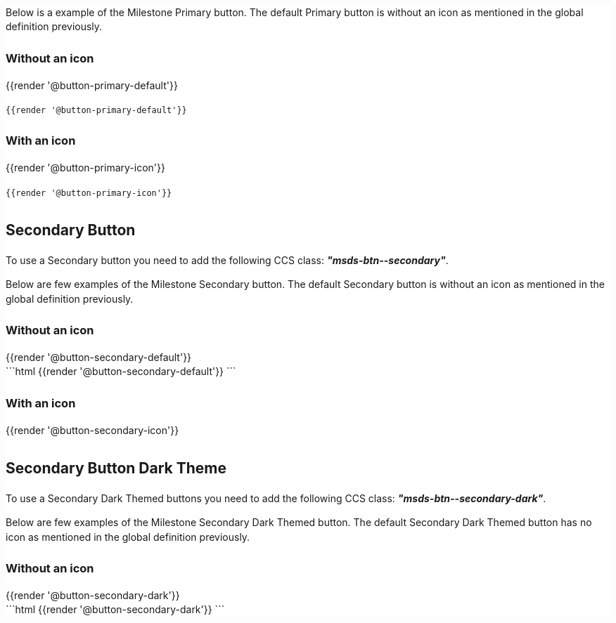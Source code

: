 Below is a example of the Milestone Primary button. The default Primary button is without an icon as mentioned in the global definition previously.

### Without an icon
<div class="element-preview">
  <div class="element-preview__inner">{{render '@button-primary-default'}}</div>
</div>

```html
{{render '@button-primary-default'}}
```
### With an icon
<div class="element-preview">
  <div class="element-preview__inner">{{render '@button-primary-icon'}}</div>
</div>

```html
{{render '@button-primary-icon'}}
```

## Secondary Button
To use a Secondary button you need to add the following CCS class: <b><i>"msds-btn--secondary"</i></b>. 

Below are few examples of the Milestone Secondary button. The default Secondary button is without an icon as mentioned in the global definition previously.

### Without an icon
<div class="element-preview">
  <div class="element-preview__inner">{{render '@button-secondary-default'}}</div>
</div>
```html
{{render '@button-secondary-default'}}
```

### With an icon
<div class="element-preview">
  <div class="element-preview__inner">{{render '@button-secondary-icon'}}</div>
</div>


## Secondary Button Dark Theme
To use a Secondary Dark Themed buttons you need to add the following CCS class: <b><i>"msds-btn--secondary-dark"</i></b>. 

Below are few examples of the Milestone Secondary Dark Themed button. The default Secondary Dark Themed button has no icon as mentioned in the global definition previously.

### Without an icon
<div class="element-preview-dark">
  <div class="element-preview__inner">{{render '@button-secondary-dark'}}</div>
</div>
```html
{{render '@button-secondary-dark'}}
```
